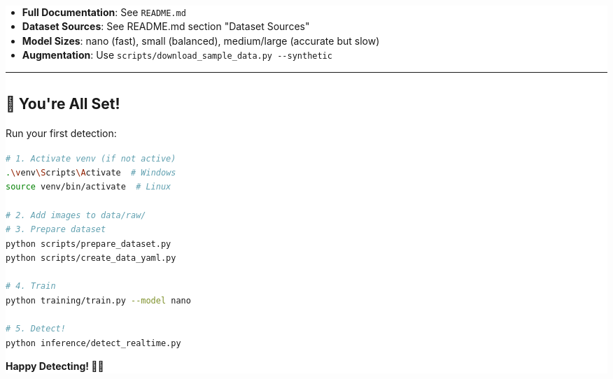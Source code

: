 - **Full Documentation**: See `README.md`
- **Dataset Sources**: See README.md section "Dataset Sources"
- **Model Sizes**: nano (fast), small (balanced), medium/large (accurate but slow)
- **Augmentation**: Use `scripts/download_sample_data.py --synthetic`

---

## 🎉 You're All Set!

Run your first detection:

```bash
# 1. Activate venv (if not active)
.\venv\Scripts\Activate  # Windows
source venv/bin/activate  # Linux

# 2. Add images to data/raw/
# 3. Prepare dataset
python scripts/prepare_dataset.py
python scripts/create_data_yaml.py

# 4. Train
python training/train.py --model nano

# 5. Detect!
python inference/detect_realtime.py
```

**Happy Detecting! 🚂✨**


